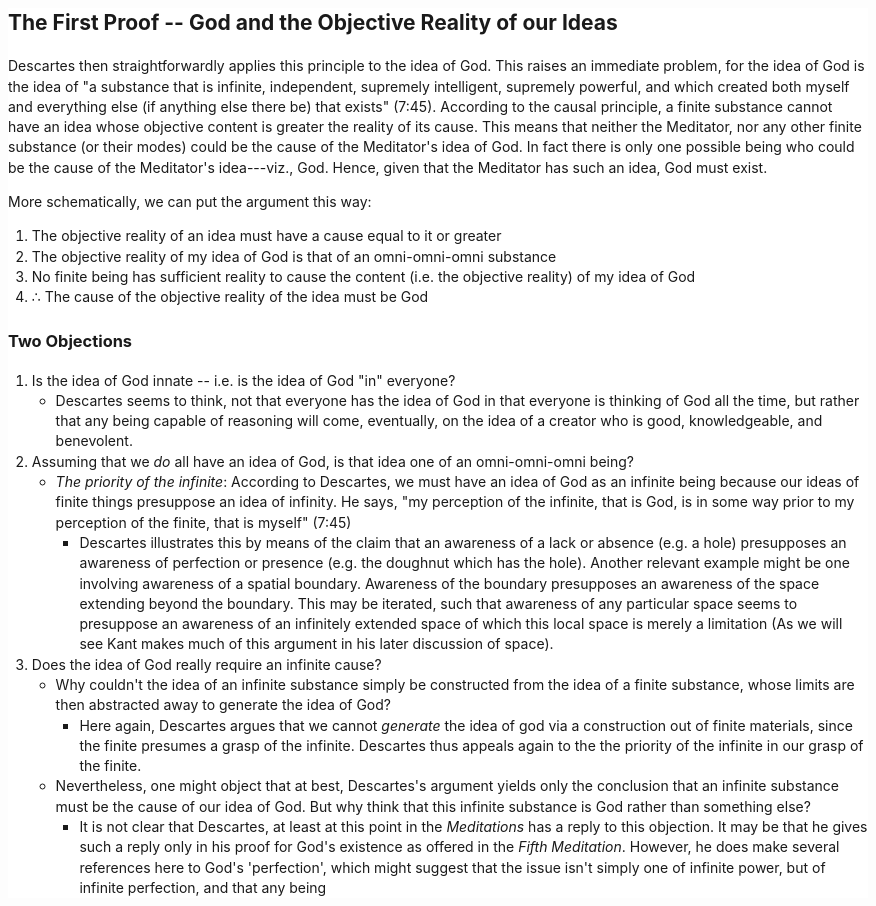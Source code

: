 ## The First Proof -- God and the Objective Reality of our Ideas

Descartes then straightforwardly applies this principle to the idea of God. This
raises an immediate problem, for the idea of God is the idea of "a substance
that is infinite, independent, supremely intelligent, supremely powerful, and
which created both myself and everything else (if anything else there be) that
exists" (7:45). According to the causal principle, a finite substance
cannot have an idea whose objective content is greater the reality of its cause.
This means that neither the Meditator, nor any other finite substance (or their
modes) could be the cause of the Meditator's idea of God. In fact there is only
one possible being who could be the cause of the Meditator's idea---viz., God.
Hence, given that the Meditator has such an idea, God must exist.

More schematically, we can put the argument this way:

1. The objective reality of an idea must have a cause equal to it or greater
2. The objective reality of my idea of God is that of an omni-omni-omni substance
3. No finite being has sufficient reality to cause the content (i.e. the
   objective reality) of my idea of God
4. $\therefore$ The cause of the objective reality of the idea must be God

### Two Objections

1. Is the idea of God innate -- i.e. is the idea of God "in" everyone? 
    - Descartes seems to think, not that everyone has the idea of God in that
      everyone is thinking of God all the time, but rather that any being
      capable of reasoning will come, eventually, on the idea of a creator who
      is good, knowledgeable, and benevolent. 
2. Assuming that we *do* all have an idea of God, is that idea one of an
   omni-omni-omni being?
    - *The priority of the infinite*: According to Descartes, we must have an
      idea of God as an infinite being because our ideas of finite things
      presuppose an idea of infinity. He says, "my perception of the infinite,
      that is God, is in some way prior to my perception of the finite, that is
      myself" (7:45)
        + Descartes illustrates this by means of the claim that an awareness of
          a lack or absence (e.g. a hole) presupposes an awareness of perfection
          or presence (e.g. the doughnut which has the hole). Another relevant
          example might be one involving awareness of a spatial boundary.
          Awareness of the boundary presupposes an awareness of the space
          extending beyond the boundary. This may be iterated, such that
          awareness of any particular space seems to presuppose an awareness of
          an infinitely extended space of which this local space is merely a
          limitation (As we will see Kant makes much of this argument in his later discussion
          of space).
3. Does the idea of God really require an infinite cause?
    - Why couldn't the idea of an infinite substance simply be constructed from
      the idea of a finite substance, whose limits are then abstracted away to
      generate the idea of God?
        + Here again, Descartes argues that we cannot *generate* the idea of god
          via a construction out of finite materials, since the finite presumes
          a grasp of the infinite. Descartes thus appeals again to the the
          priority of the infinite in our grasp of the finite. 
    - Nevertheless, one might object that at best, Descartes's argument yields
      only the conclusion that an infinite substance must be the cause of our
      idea of God. But why think that this infinite substance is God rather than
      something else?
        + It is not clear that Descartes, at least at this point in the
          *Meditations* has a reply to this objection. It may be that he gives
          such a reply only in his proof for God's existence as offered in the
          *Fifth Meditation*. However, he does make several references here to
          God's 'perfection', which might suggest that the issue isn't simply
          one of infinite power, but of infinite perfection, and that any being
